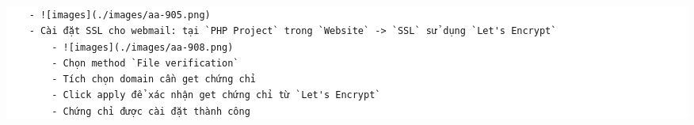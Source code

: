 		- ![images](./images/aa-905.png)
		- Cài đặt SSL cho webmail: tại `PHP Project` trong `Website` -> `SSL` sử dụng `Let's Encrypt`
			- ![images](./images/aa-908.png)
			- Chọn method `File verification`
			- Tích chọn domain cần get chứng chỉ 
			- Click apply để xác nhận get chứng chỉ từ `Let's Encrypt` 
			- Chứng chỉ được cài đặt thành công 